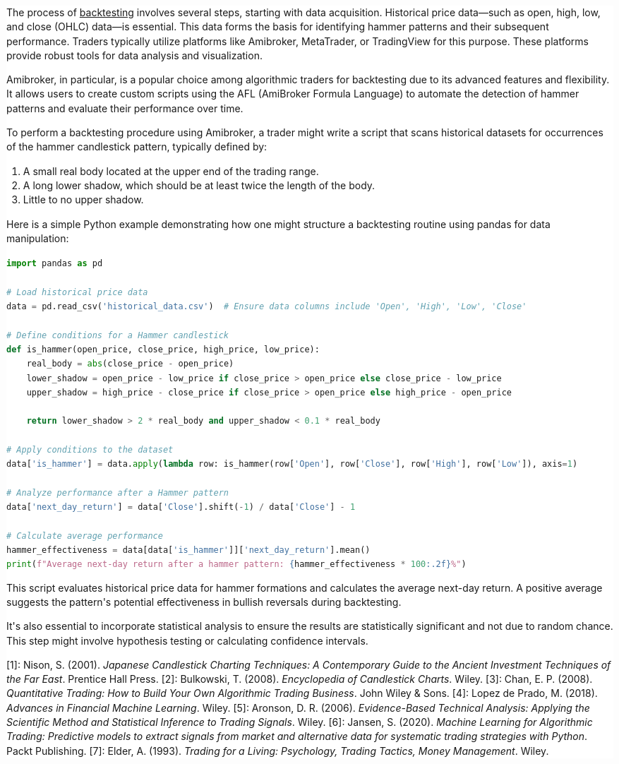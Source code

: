 The process of [backtesting](/wiki/backtesting) involves several steps, starting with data acquisition. Historical price data—such as open, high, low, and close (OHLC) data—is essential. This data forms the basis for identifying hammer patterns and their subsequent performance. Traders typically utilize platforms like Amibroker, MetaTrader, or TradingView for this purpose. These platforms provide robust tools for data analysis and visualization.

Amibroker, in particular, is a popular choice among algorithmic traders for backtesting due to its advanced features and flexibility. It allows users to create custom scripts using the AFL (AmiBroker Formula Language) to automate the detection of hammer patterns and evaluate their performance over time.

To perform a backtesting procedure using Amibroker, a trader might write a script that scans historical datasets for occurrences of the hammer candlestick pattern, typically defined by:

1. A small real body located at the upper end of the trading range.
2. A long lower shadow, which should be at least twice the length of the body.
3. Little to no upper shadow.

Here is a simple Python example demonstrating how one might structure a backtesting routine using pandas for data manipulation:

```python
import pandas as pd

# Load historical price data
data = pd.read_csv('historical_data.csv')  # Ensure data columns include 'Open', 'High', 'Low', 'Close'

# Define conditions for a Hammer candlestick
def is_hammer(open_price, close_price, high_price, low_price):
    real_body = abs(close_price - open_price)
    lower_shadow = open_price - low_price if close_price > open_price else close_price - low_price
    upper_shadow = high_price - close_price if close_price > open_price else high_price - open_price

    return lower_shadow > 2 * real_body and upper_shadow < 0.1 * real_body

# Apply conditions to the dataset
data['is_hammer'] = data.apply(lambda row: is_hammer(row['Open'], row['Close'], row['High'], row['Low']), axis=1)

# Analyze performance after a Hammer pattern
data['next_day_return'] = data['Close'].shift(-1) / data['Close'] - 1

# Calculate average performance
hammer_effectiveness = data[data['is_hammer']]['next_day_return'].mean()
print(f"Average next-day return after a hammer pattern: {hammer_effectiveness * 100:.2f}%")
```

This script evaluates historical price data for hammer formations and calculates the average next-day return. A positive average suggests the pattern's potential effectiveness in bullish reversals during backtesting.

It's also essential to incorporate statistical analysis to ensure the results are statistically significant and not due to random chance. This step might involve hypothesis testing or calculating confidence intervals.


[1]: Nison, S. (2001). *Japanese Candlestick Charting Techniques: A Contemporary Guide to the Ancient Investment Techniques of the Far East*. Prentice Hall Press.
[2]: Bulkowski, T. (2008). *Encyclopedia of Candlestick Charts*. Wiley.
[3]: Chan, E. P. (2008). *Quantitative Trading: How to Build Your Own Algorithmic Trading Business*. John Wiley & Sons.
[4]: Lopez de Prado, M. (2018). *Advances in Financial Machine Learning*. Wiley.
[5]: Aronson, D. R. (2006). *Evidence-Based Technical Analysis: Applying the Scientific Method and Statistical Inference to Trading Signals*. Wiley.
[6]: Jansen, S. (2020). *Machine Learning for Algorithmic Trading: Predictive models to extract signals from market and alternative data for systematic trading strategies with Python*. Packt Publishing.
[7]: Elder, A. (1993). *Trading for a Living: Psychology, Trading Tactics, Money Management*. Wiley.